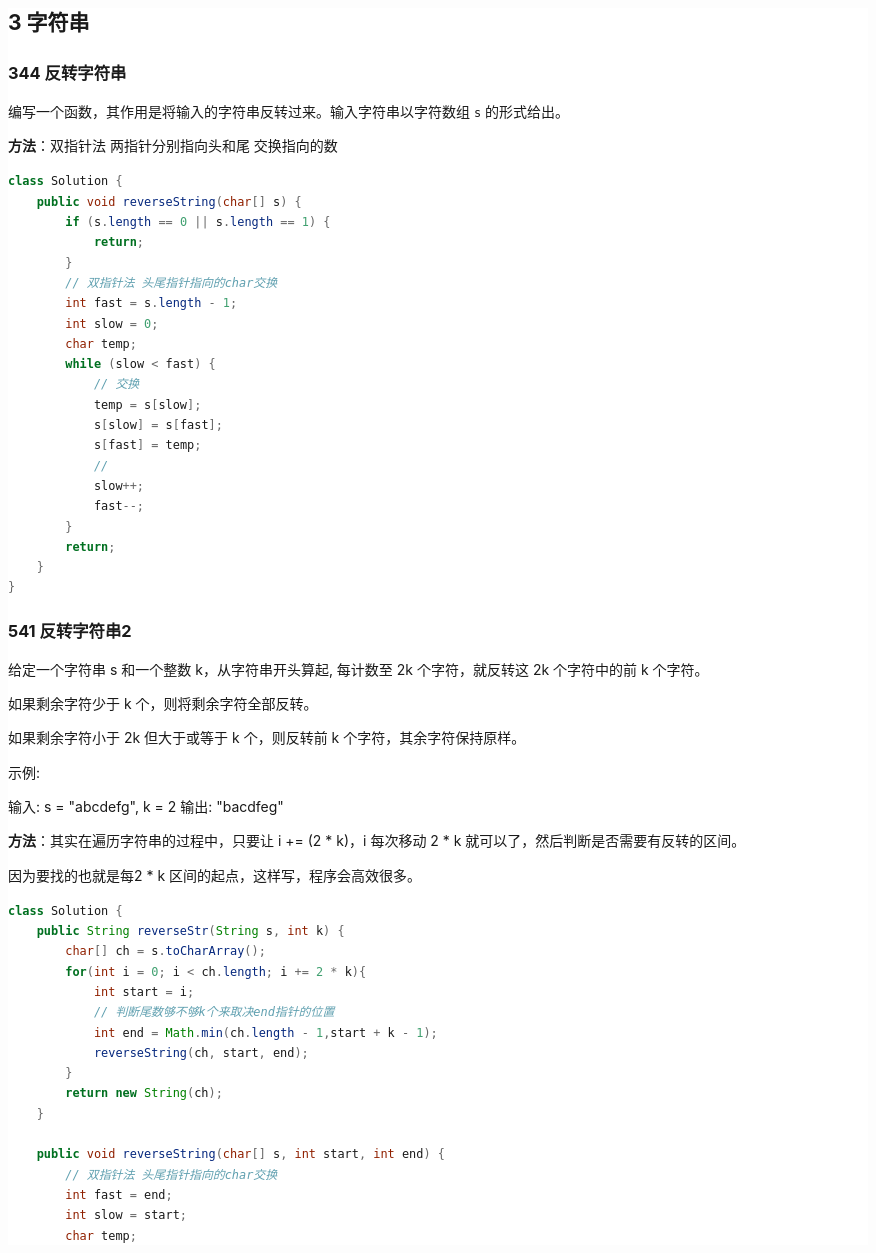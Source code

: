 ## 3 字符串

### 344 反转字符串

编写一个函数，其作用是将输入的字符串反转过来。输入字符串以字符数组 `s` 的形式给出。

**方法**：双指针法 两指针分别指向头和尾 交换指向的数

```java
class Solution {
    public void reverseString(char[] s) {
        if (s.length == 0 || s.length == 1) {
            return;
        }
        // 双指针法 头尾指针指向的char交换
        int fast = s.length - 1;
        int slow = 0;
        char temp;
        while (slow < fast) {
            // 交换
            temp = s[slow];
            s[slow] = s[fast];
            s[fast] = temp;
            //
            slow++;
            fast--;
        }
        return;
    }
}
```

### 541 反转字符串2

给定一个字符串 s 和一个整数 k，从字符串开头算起, 每计数至 2k 个字符，就反转这 2k 个字符中的前 k 个字符。

如果剩余字符少于 k 个，则将剩余字符全部反转。

如果剩余字符小于 2k 但大于或等于 k 个，则反转前 k 个字符，其余字符保持原样。

示例:

输入: s = "abcdefg", k = 2
输出: "bacdfeg"

**方法**：其实在遍历字符串的过程中，只要让 i += (2 * k)，i 每次移动 2 * k 就可以了，然后判断是否需要有反转的区间。

因为要找的也就是每2 * k 区间的起点，这样写，程序会高效很多。

```java
class Solution {
    public String reverseStr(String s, int k) {
        char[] ch = s.toCharArray();
        for(int i = 0; i < ch.length; i += 2 * k){
            int start = i;
            // 判断尾数够不够k个来取决end指针的位置
            int end = Math.min(ch.length - 1,start + k - 1);
            reverseString(ch, start, end);
        }
        return new String(ch);
    }

    public void reverseString(char[] s, int start, int end) {
        // 双指针法 头尾指针指向的char交换
        int fast = end;
        int slow = start;
        char temp;
```